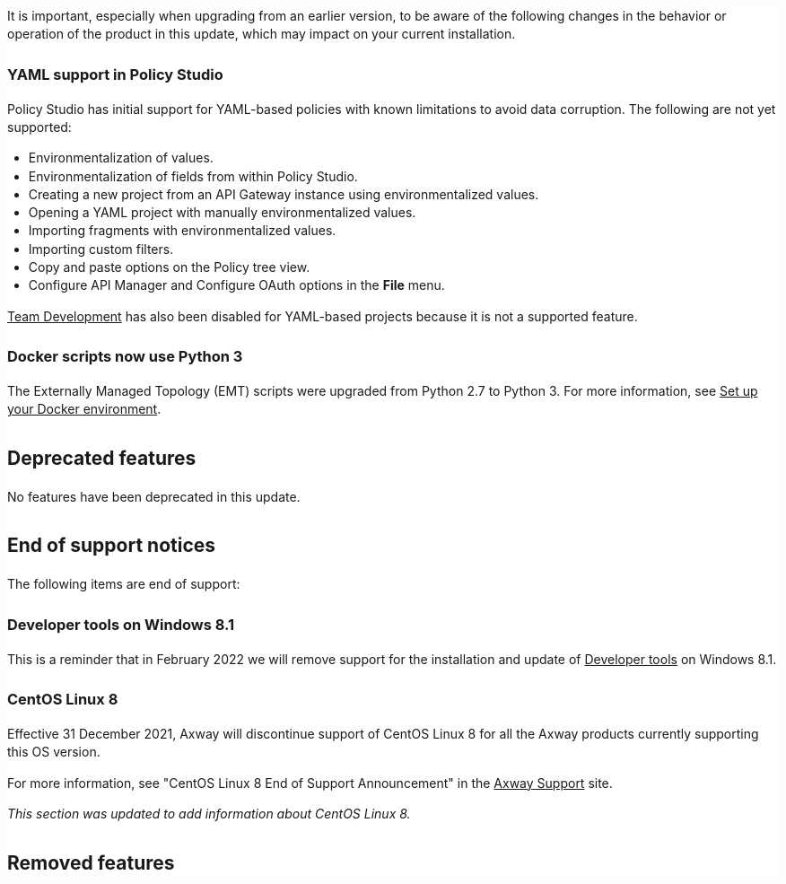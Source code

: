 It is important, especially when upgrading from an earlier version, to be aware of the following changes in the behavior or operation of the product in this update, which may impact on your current installation.

### YAML support in Policy Studio

Policy Studio has initial support for YAML-based policies with known limitations to avoid data corruption. The following are not yet supported:

* Environmentalization of values.
* Environmentalization of fields from within Policy Studio.
* Creating a new project from an API Gateway instance using environmentalized values.
* Opening a YAML project with manually environmentalized values.
* Importing fragments with environmentalized values.
* Importing custom filters.
* Copy and paste options on the Policy tree view.
* Configure API Manager and Configure OAuth options in the **File** menu.

[Team Development](/docs/apigtw_devops/team_dev_practices#when-to-use-team-development) has also been disabled for YAML-based projects because it is not a supported feature.

### Docker scripts now use Python 3

The Externally Managed Topology (EMT) scripts were upgraded from Python 2.7 to Python 3. For more information, see [Set up your Docker environment](/docs/apim_installation/apigw_containers/docker_scripts_prereqs#set-up-your-docker-environment).

## Deprecated features



No features have been deprecated in this update.

## End of support notices

The following items are end of support:

### Developer tools on Windows 8.1

This is a reminder that in February 2022 we will remove support for the installation and update of [Developer tools](/docs/apim_installation/apigtw_install/install_dev_tools/) on Windows 8.1.

### CentOS Linux 8

Effective 31 December 2021, Axway will discontinue support of CentOS Linux 8 for all the Axway products currently supporting this OS version.

For more information, see "CentOS Linux 8 End of Support Announcement" in the [Axway Support](https://support.axway.com/en/documents/document-details/id/1458731) site.

*This section was updated to add information about CentOS Linux 8.*

## Removed features
